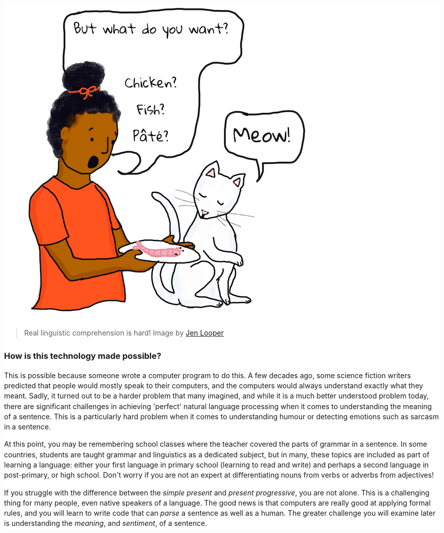 ![comprehension](images/comprehension.png)
> Real linguistic comprehension is hard! Image by [Jen Looper](https://twitter.com/jenlooper)

### How is this technology made possible?

This is possible because someone wrote a computer program to do this. A few decades ago, some science fiction writers predicted that people would mostly speak to their computers, and the computers would always understand exactly what they meant. Sadly, it turned out to be a harder problem that many imagined, and while it is a much better understood problem today, there are significant challenges in achieving 'perfect' natural language processing when it comes to understanding the meaning of a sentence. This is a particularly hard problem when it comes to understanding humour or detecting emotions such as sarcasm in a sentence.

At this point, you may be remembering school classes where the teacher covered the parts of grammar in a sentence. In some countries, students are taught grammar and linguistics as a dedicated subject, but in many, these topics are included as part of learning a language: either your first language in primary school (learning to read and write) and perhaps a second language in post-primary, or high school. Don't  worry if you are not an expert at differentiating nouns from verbs or adverbs from adjectives!

If you struggle with the difference between the *simple present* and *present progressive*, you are not alone. This is a challenging thing for many people, even native speakers of a language. The good news is that computers are really good at applying formal rules, and you will learn to write code that can *parse* a sentence as well as a human. The greater challenge you will examine later is understanding the *meaning*, and *sentiment*, of a sentence.
